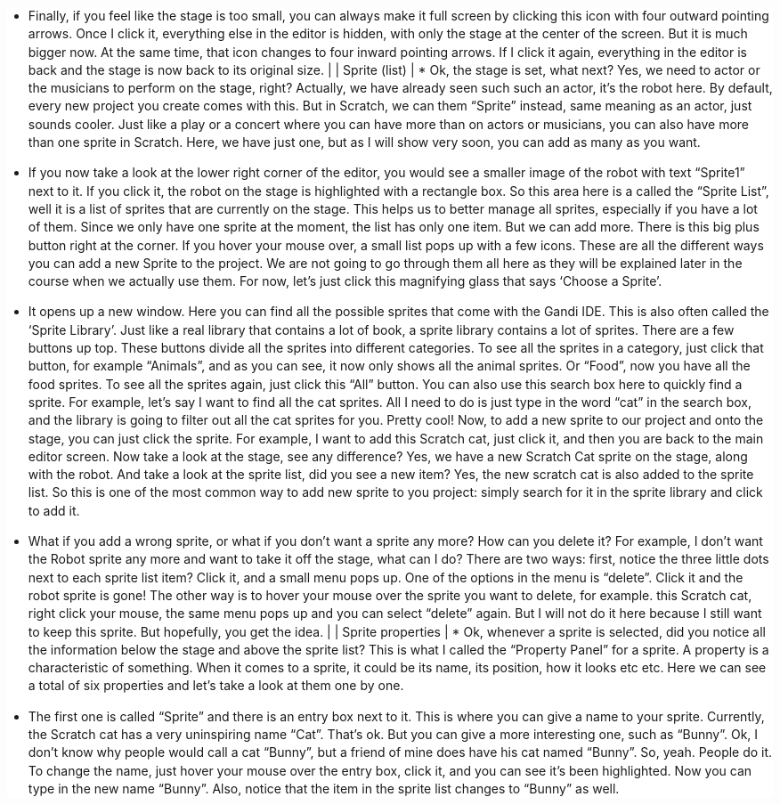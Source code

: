 * Finally, if you feel like the stage is too small, you can always make it full screen by clicking this icon with four outward pointing arrows. Once I click it, everything else in the editor is hidden, with only the stage at the center of the screen. But it is much bigger now. At the same time, that icon changes to four inward pointing arrows. If I click it again, everything in the editor is back and the stage is now back to its original size. |
| Sprite (list) | * Ok, the stage is set, what next? Yes, we need to actor or the musicians to perform on the stage, right? Actually, we have already seen such such an actor, it’s the robot here. By default, every new project you create comes with this. But in Scratch, we can them “Sprite” instead, same meaning as an actor, just sounds cooler. Just like a play or a concert where you can have more than on actors or musicians, you can also have more than one sprite in Scratch. Here, we have just one, but as I will show very soon, you can add as many as you want. 

* If you now take a look at the lower right corner of the editor, you would see a smaller image of the robot with text “Sprite1” next to it. If you click it, the robot on the stage is highlighted with a rectangle box. So this area here is a called the “Sprite List”, well it is a list of sprites that are currently on the stage. This helps us to better manage all sprites, especially if you have a lot of them. Since we only have one sprite at the moment, the list has only one item. But we can add more. There is this big plus button right at the corner. If you hover your mouse over, a small list pops up with a few icons. These are all the different ways you can add a new Sprite to the project. We are not going to go through them all here as they will be explained later in the course when we actually use them. For now, let’s just click this magnifying glass that says ‘Choose a Sprite’.

* It opens up a new window. Here you can find all the possible sprites that come with the Gandi IDE. This is also often called the ‘Sprite Library’. Just like a real library that contains a lot of book, a sprite library contains a lot of sprites. There are a few buttons up top. These buttons divide all the sprites into different categories. To see all the sprites in a category, just click that button, for example “Animals”,  and as you can see, it now only shows all the animal sprites. Or “Food”, now you have all the food sprites. To see all the sprites again, just click this “All” button. You can also use this search box here to quickly find a sprite. For example, let’s say I want to find all the cat sprites. All I need to do is just type in the word “cat” in the search box, and the library is going to filter out all the cat sprites for you. Pretty cool! Now, to add a new sprite to our project and onto the stage, you can just click the sprite. For example, I want to add this Scratch cat, just click it, and then you are back to the main editor screen. Now take a look at the stage, see any difference? Yes, we have a new Scratch Cat sprite on the stage, along with the robot. And take a look at the sprite list, did you see a new item? Yes, the new scratch cat is also added to the sprite list. So this is one of the most common way to add new sprite to you project: simply search for it in the sprite library and click to add it. 

* What if you add a wrong sprite, or what if you don’t want a sprite any more? How can you delete it? For example, I don’t want the Robot sprite any more and want to take it off the stage, what can I do? There are two ways: first, notice the three little dots next to each sprite list item? Click it, and a small menu pops up. One of the options in the menu is “delete”. Click it and the robot sprite is gone! The other way is to hover your mouse over the sprite you want to delete, for example. this Scratch cat, right click your mouse, the same menu pops up and you can select “delete” again. But I will not do it here because I still want to keep this sprite. But hopefully, you get the idea.  |
| Sprite properties | * Ok, whenever a sprite is selected, did you notice all the information below the stage and above the sprite list? This is what I called the “Property Panel” for a sprite. A property is a characteristic of something. When it comes to a sprite, it could be its name, its position, how it looks etc etc. Here we can see a total of six properties and let’s take a look at them one by one. 

* The first one is called “Sprite” and there is an entry box next to it. This is where you can give a name to your sprite. Currently, the Scratch cat has a very uninspiring name “Cat”. That’s ok. But you can give a more interesting one, such as “Bunny”. Ok, I don’t know why people would call a cat “Bunny”, but a friend of mine does have his cat named “Bunny”. So, yeah. People do it. To change the name, just hover your mouse over the entry box, click it, and you can see it’s been highlighted. Now you can type in the new name “Bunny”. Also, notice that the item in the sprite list changes to “Bunny” as well. 
